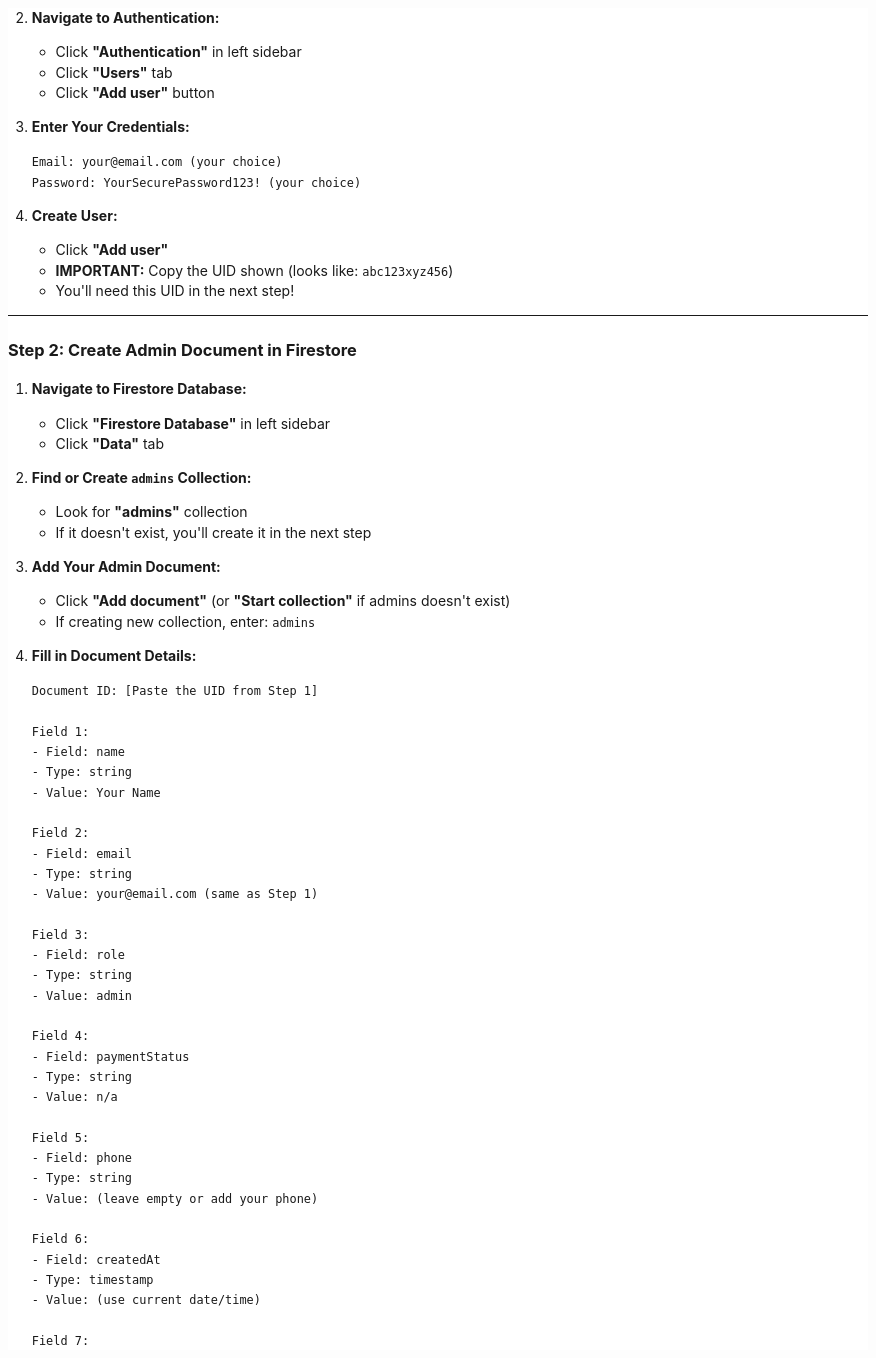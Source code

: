 2. **Navigate to Authentication:**
   - Click **"Authentication"** in left sidebar
   - Click **"Users"** tab
   - Click **"Add user"** button

3. **Enter Your Credentials:**
   ```
   Email: your@email.com (your choice)
   Password: YourSecurePassword123! (your choice)
   ```

4. **Create User:**
   - Click **"Add user"**
   - **IMPORTANT:** Copy the UID shown (looks like: `abc123xyz456`)
   - You'll need this UID in the next step!

---

### **Step 2: Create Admin Document in Firestore**

1. **Navigate to Firestore Database:**
   - Click **"Firestore Database"** in left sidebar
   - Click **"Data"** tab

2. **Find or Create `admins` Collection:**
   - Look for **"admins"** collection
   - If it doesn't exist, you'll create it in the next step

3. **Add Your Admin Document:**
   - Click **"Add document"** (or **"Start collection"** if admins doesn't exist)
   - If creating new collection, enter: `admins`
   
4. **Fill in Document Details:**
   ```
   Document ID: [Paste the UID from Step 1]
   
   Field 1:
   - Field: name
   - Type: string
   - Value: Your Name
   
   Field 2:
   - Field: email
   - Type: string
   - Value: your@email.com (same as Step 1)
   
   Field 3:
   - Field: role
   - Type: string
   - Value: admin
   
   Field 4:
   - Field: paymentStatus
   - Type: string
   - Value: n/a
   
   Field 5:
   - Field: phone
   - Type: string
   - Value: (leave empty or add your phone)
   
   Field 6:
   - Field: createdAt
   - Type: timestamp
   - Value: (use current date/time)
   
   Field 7:
   ```